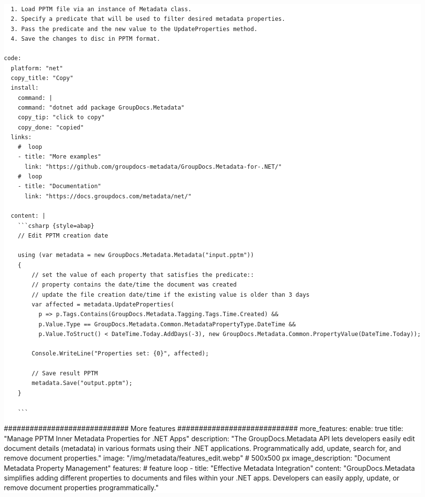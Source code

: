       1. Load PPTM file via an instance of Metadata class.
      2. Specify a predicate that will be used to filter desired metadata properties.
      3. Pass the predicate and the new value to the UpdateProperties method.
      4. Save the changes to disc in PPTM format.
   
    code:
      platform: "net"
      copy_title: "Copy"
      install:
        command: |
        command: "dotnet add package GroupDocs.Metadata"
        copy_tip: "click to copy"
        copy_done: "copied"
      links:
        #  loop
        - title: "More examples"
          link: "https://github.com/groupdocs-metadata/GroupDocs.Metadata-for-.NET/"
        #  loop
        - title: "Documentation"
          link: "https://docs.groupdocs.com/metadata/net/"
          
      content: |
        ```csharp {style=abap}
        // Edit PPTM creation date

        using (var metadata = new GroupDocs.Metadata.Metadata("input.pptm"))
        {
            // set the value of each property that satisfies the predicate::
            // property contains the date/time the document was created
            // update the file creation date/time if the existing value is older than 3 days
            var affected = metadata.UpdateProperties(
              p => p.Tags.Contains(GroupDocs.Metadata.Tagging.Tags.Time.Created) &&
              p.Value.Type == GroupDocs.Metadata.Common.MetadataPropertyType.DateTime &&
              p.Value.ToStruct() < DateTime.Today.AddDays(-3), new GroupDocs.Metadata.Common.PropertyValue(DateTime.Today));

            Console.WriteLine("Properties set: {0}", affected);

            // Save result PPTM
            metadata.Save("output.pptm");
        }
        
        ```     

############################# More features ############################
more_features:
  enable: true
  title: "Manage PPTM Inner Metadata Properties for .NET Apps"
  description: "The GroupDocs.Metadata API lets developers easily edit document details (metadata) in various formats using their .NET applications. Programmatically add, update, search for, and remove document properties."
  image: "/img/metadata/features_edit.webp" # 500x500 px
  image_description: "Document Metadata Property Management"
  features:
    # feature loop
    - title: "Effective Metadata Integration"
      content: "GroupDocs.Metadata simplifies adding different properties to documents and files within your .NET apps. Developers can easily apply, update, or remove document properties programmatically."
